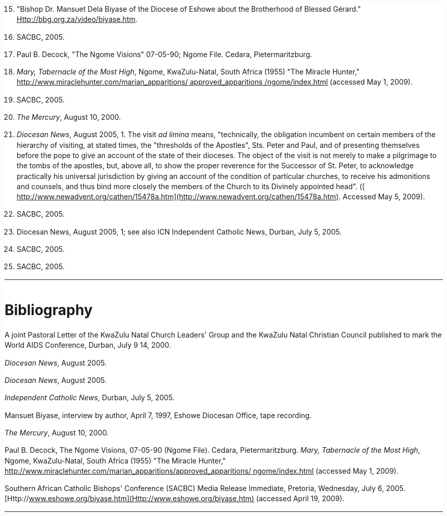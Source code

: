 15. "Bishop Dr. Mansuet Dela Biyase of the Diocese of Eshowe about the Brotherhood of Blessed Gérard." [Http://bbg.org.za/video/biyase.htm](Http://bbg.org.za/video/biyase.htm).

16. SACBC, 2005.

17. Paul B. Decock, "The Ngome Visions" 07-05-90; Ngome File. Cedara, Pietermaritzburg.

18. *Mary, Tabernacle of the Most High*, Ngome, KwaZulu-Natal, South Africa (1955) "The Miracle Hunter," [http://www.miraclehunter.com/marian_apparitions/ approved_apparitions /ngome/index.html](http://www.miraclehunter.com/marian_apparitions/approved_apparitions/ngome/index.html) (accessed May 1, 2009).

19. SACBC, 2005.

20. *The Mercury*, August 10, 2000.

21. *Diocesan News*, August 2005, 1. The visit *ad limina* means, "technically, the obligation incumbent on certain members of the hierarchy of visiting, at stated times, the "thresholds of the Apostles", Sts. Peter and Paul, and of presenting themselves before the pope to give an account of the state of their dioceses. The object of the visit is not merely to make a pilgrimage to the tombs of the apostles, but, above all, to show the proper reverence for the Successor of St. Peter, to acknowledge practically his universal jurisdiction by giving an account of the condition of particular churches, to receive his admonitions and counsels, and thus bind more closely the members of the Church to its Divinely appointed head". ([ http://www.newadvent.org/cathen/15478a.htm](http://www.newadvent.org/cathen/15478a.htm). Accessed May 5, 2009).

22. SACBC, 2005.

23. Diocesan News, August 2005, 1; see also ICN Independent Catholic News, Durban, July 5, 2005.

24.  SACBC, 2005.

25. SACBC, 2005.

---

# Bibliography

A joint Pastoral Letter of the KwaZulu Natal Church Leaders' Group and the KwaZulu Natal Christian Council published to mark the World AIDS Conference, Durban, July 9 14, 2000.

*Diocesan News*, August 2005.

*Diocesan News*, August 2005.

*Independent Catholic News*, Durban, July 5, 2005.

Mansuet Biyase, interview by author, April 7, 1997, Eshowe Diocesan Office, tape recording.

*The Mercury*, August 10, 2000.

Paul B. Decock, The Ngome Visions, 07-05-90 (Ngome File). Cedara, Pietermaritzburg.
*Mary, Tabernacle of the Most High*, Ngome, KwaZulu-Natal, South Africa (1955) "The Miracle Hunter," [http://www.miraclehunter.com/marian_apparitions/approved_apparitions/ ngome/index.html](http://www.miraclehunter.com/marian_apparitions/approved_apparitions/ngome/index.html) (accessed May 1, 2009).

Southern African Catholic Bishops' Conference (SACBC) Media Release Immediate, Pretoria, Wednesday, July 6, 2005.  [Http://www.eshowe.org/biyase.htm](Http://www.eshowe.org/biyase.htm) (accessed April 19, 2009).

---